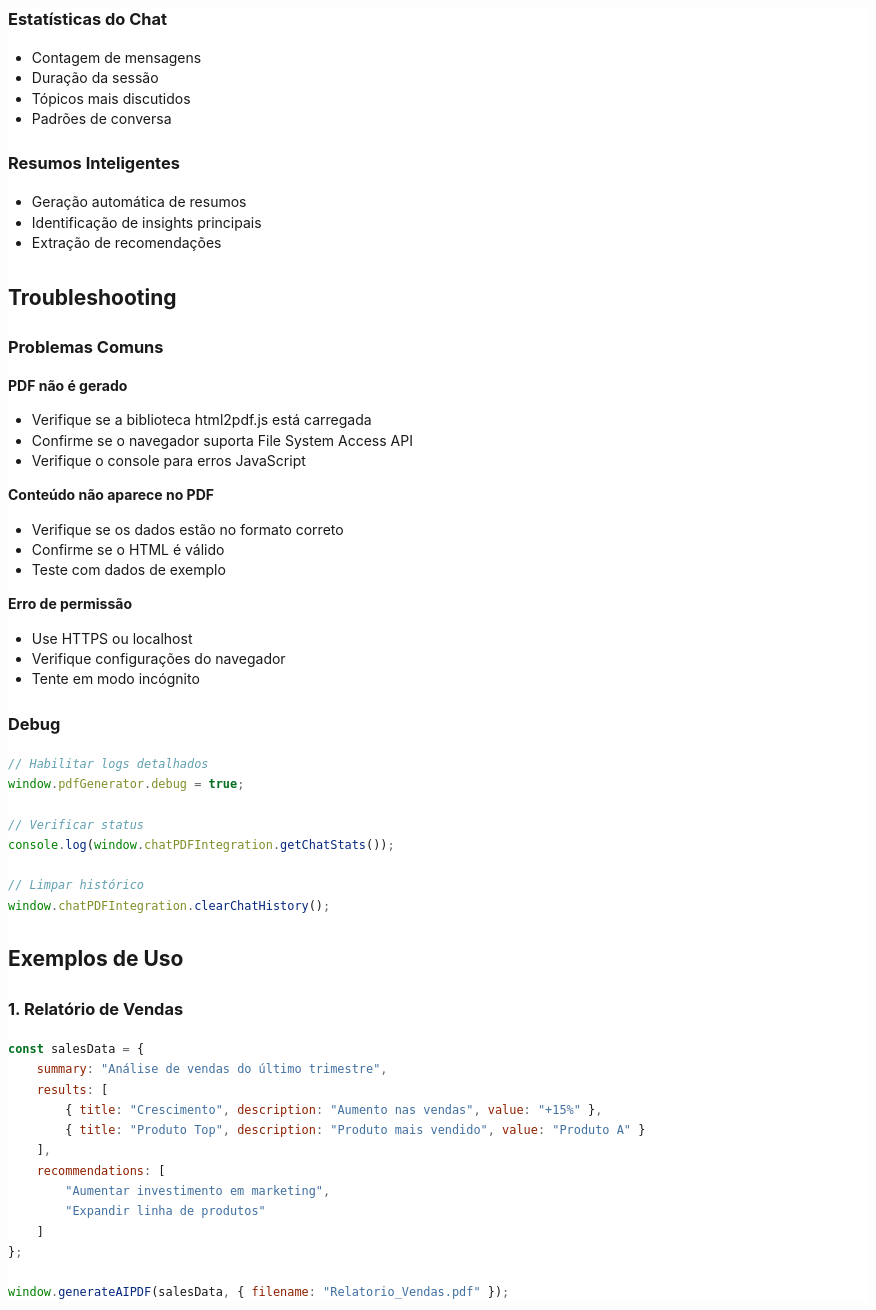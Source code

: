### Estatísticas do Chat
- Contagem de mensagens
- Duração da sessão
- Tópicos mais discutidos
- Padrões de conversa

### Resumos Inteligentes
- Geração automática de resumos
- Identificação de insights principais
- Extração de recomendações

## Troubleshooting

### Problemas Comuns

**PDF não é gerado**
- Verifique se a biblioteca html2pdf.js está carregada
- Confirme se o navegador suporta File System Access API
- Verifique o console para erros JavaScript

**Conteúdo não aparece no PDF**
- Verifique se os dados estão no formato correto
- Confirme se o HTML é válido
- Teste com dados de exemplo

**Erro de permissão**
- Use HTTPS ou localhost
- Verifique configurações do navegador
- Tente em modo incógnito

### Debug

```javascript
// Habilitar logs detalhados
window.pdfGenerator.debug = true;

// Verificar status
console.log(window.chatPDFIntegration.getChatStats());

// Limpar histórico
window.chatPDFIntegration.clearChatHistory();
```

## Exemplos de Uso

### 1. Relatório de Vendas
```javascript
const salesData = {
    summary: "Análise de vendas do último trimestre",
    results: [
        { title: "Crescimento", description: "Aumento nas vendas", value: "+15%" },
        { title: "Produto Top", description: "Produto mais vendido", value: "Produto A" }
    ],
    recommendations: [
        "Aumentar investimento em marketing",
        "Expandir linha de produtos"
    ]
};

window.generateAIPDF(salesData, { filename: "Relatorio_Vendas.pdf" });
```
